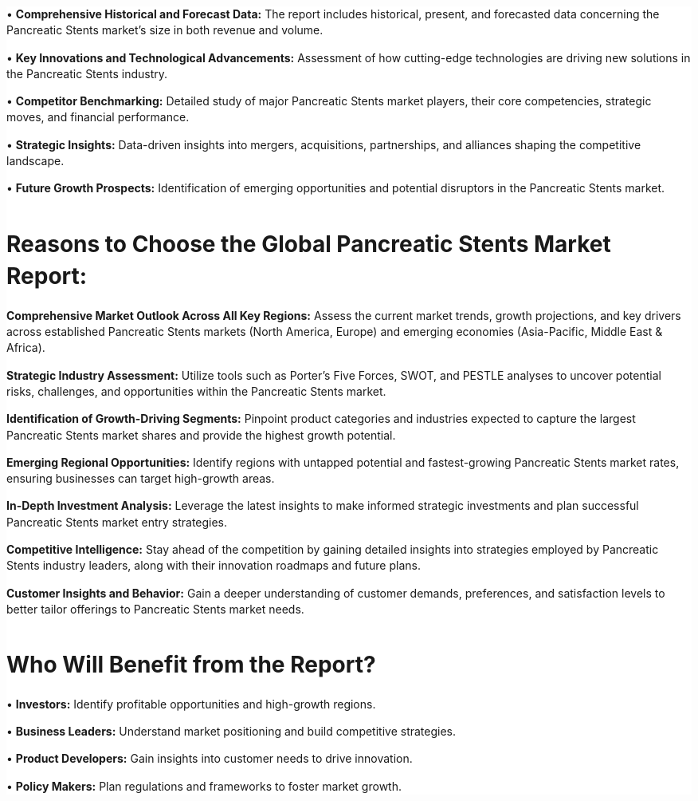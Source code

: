 • <strong>Comprehensive Historical and Forecast Data:</strong> The report includes historical, present, and forecasted data concerning the Pancreatic Stents market’s size in both revenue and volume.

• <strong>Key Innovations and Technological Advancements:</strong> Assessment of how cutting-edge technologies are driving new solutions in the Pancreatic Stents industry.

• <strong>Competitor Benchmarking:</strong> Detailed study of major Pancreatic Stents market players, their core competencies, strategic moves, and financial performance.

• <strong>Strategic Insights:</strong> Data-driven insights into mergers, acquisitions, partnerships, and alliances shaping the competitive landscape.

• <strong>Future Growth Prospects:</strong> Identification of emerging opportunities and potential disruptors in the Pancreatic Stents market.

# <strong>Reasons to Choose the Global Pancreatic Stents Market Report:</strong>

<strong>Comprehensive Market Outlook Across All Key Regions:</strong>
Assess the current market trends, growth projections, and key drivers across established Pancreatic Stents markets (North America, Europe) and emerging economies (Asia-Pacific, Middle East & Africa).

<strong>Strategic Industry Assessment:</strong>
Utilize tools such as Porter’s Five Forces, SWOT, and PESTLE analyses to uncover potential risks, challenges, and opportunities within the Pancreatic Stents market.

<strong>Identification of Growth-Driving Segments:</strong>
Pinpoint product categories and industries expected to capture the largest Pancreatic Stents market shares and provide the highest growth potential.

<strong>Emerging Regional Opportunities:</strong>
Identify regions with untapped potential and fastest-growing Pancreatic Stents market rates, ensuring businesses can target high-growth areas.

<strong>In-Depth Investment Analysis:</strong>
Leverage the latest insights to make informed strategic investments and plan successful Pancreatic Stents market entry strategies.

<strong>Competitive Intelligence:</strong>
Stay ahead of the competition by gaining detailed insights into strategies employed by Pancreatic Stents industry leaders, along with their innovation roadmaps and future plans.

<strong>Customer Insights and Behavior:</strong>
Gain a deeper understanding of customer demands, preferences, and satisfaction levels to better tailor offerings to Pancreatic Stents market needs.

# <strong>Who Will Benefit from the Report?</strong>

• <strong>Investors:</strong> Identify profitable opportunities and high-growth regions.

• <strong>Business Leaders:</strong> Understand market positioning and build competitive strategies.

• <strong>Product Developers:</strong> Gain insights into customer needs to drive innovation.

• <strong>Policy Makers:</strong> Plan regulations and frameworks to foster market growth.

